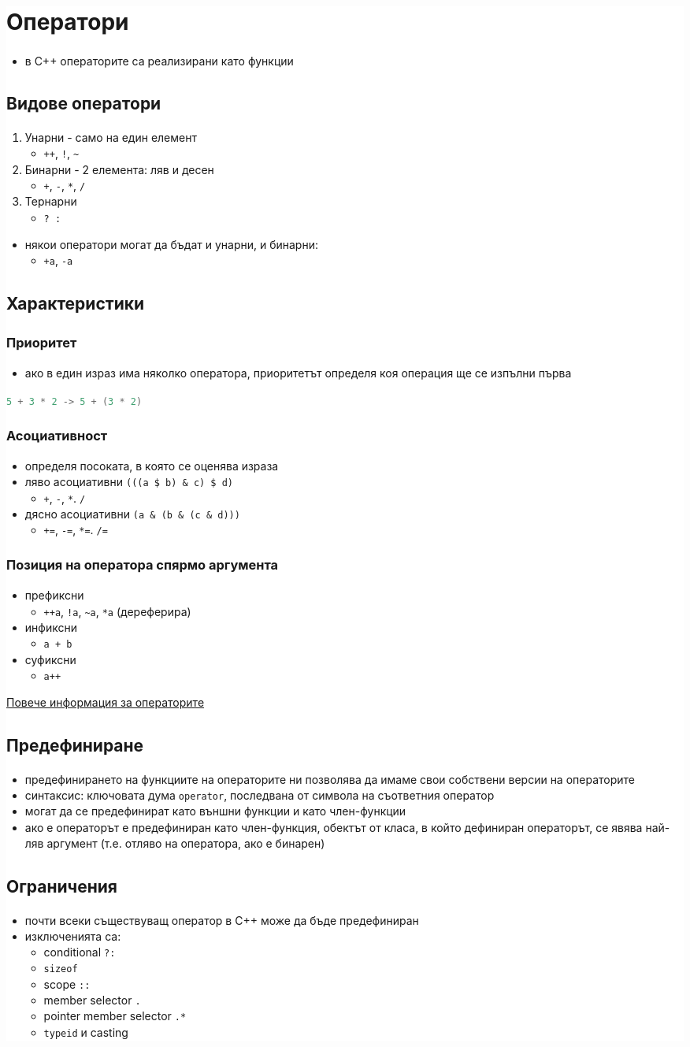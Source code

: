 # Оператори

- в C++ операторите са реализирани като функции

## Видове оператори
1. Унарни - само на един елемент
    - `++`, `!`, `~`
2. Бинарни - 2 елемента: ляв и десен
    - `+`, `-`, `*`, `/`
3. Тернарни
    - `? :` 
- някои оператори могат да бъдат и унарни, и бинарни:
    - `+a`, `-a`
## Характеристики 
 ### Приоритет 
 - aко в един израз има няколко оператора, приоритетът определя коя операция ще се изпълни първа
 ```cpp
 5 + 3 * 2 -> 5 + (3 * 2)
 ```
 ### Асоциативност 
 - определя посоката, в която се оценява израза
 - ляво асоциативни `(((a $ b) & c) $ d)`
    - `+`, `-`, `*`. `/`
 - дясно асоциативни `(a & (b & (c & d)))`
    - `+=`, `-=`, `*=`. `/=`

 ### Позиция на оператора спярмо аргумента 
 - префиксни
    - `++a`, `!a`, `~a`, `*a` (дереферира)
 - инфиксни
    - `a + b`
 - суфиксни
    - `a++`

 [Повече информация за операторите](https://en.cppreference.com/w/cpp/language/operator_precedence)

## Предефиниране
- предефинирането на функциите на операторите ни позволява да имаме свои собствени версии на операторите
- синтаксис: ключовата дума `operator`, последвана от символа на съответния оператор
- могат да се предефинират като външни функции и като член-функции
- ако е операторът е предефиниран като член-функция, обектът от класа, в който дефиниран операторът, се явява най-ляв аргумент (т.е. отляво на оператора, ако е бинарен)

## Ограничения
- почти всеки съществуващ оператор в C++ може да бъде предефиниран
- изключенията са: 
    - conditional `?:`
    - `sizeof`
    - scope `::`
    - member selector `.`
    - pointer member selector `.*`
    - `typeid` и casting
